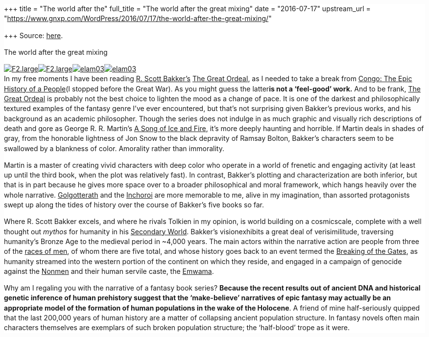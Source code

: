 +++
title = "The world after the"
full_title = "The world after the great mixing"
date = "2016-07-17"
upstream_url = "https://www.gnxp.com/WordPress/2016/07/17/the-world-after-the-great-mixing/"

+++
Source: [here](https://www.gnxp.com/WordPress/2016/07/17/the-world-after-the-great-mixing/).

The world after the great mixing

[![F2.large](https://i0.wp.com/www.unz.com/wp-content/uploads/2016/07/F2.large_.jpg?resize=620%2C537)![F2.large](https://i0.wp.com/www.unz.com/wp-content/uploads/2016/07/F2.large_.jpg?resize=620%2C537)](http://science.sciencemag.org/content/early/2016/07/13/science.aaf7943)[![elam03](https://i0.wp.com/www.unz.com/wp-content/uploads/2016/07/elam03-300x300.jpg?resize=300%2C300)![elam03](https://i0.wp.com/www.unz.com/wp-content/uploads/2016/07/elam03-300x300.jpg?resize=300%2C300)](https://en.wikipedia.org/wiki/Elam)  
In my free moments I have been reading [R. Scott Bakker’s](https://rsbakker.wordpress.com/) [The Great Ordeal](https://www.amazon.com/exec/obidos/ASIN/1468301691/geneexpressio-20), as I needed to take a break from [Congo: The Epic History of a People](https://www.amazon.com/exec/obidos/ASIN/0062200127/geneexpressio-20)(I stopped before the Great War). As you might guess the latter**is not a ‘feel-good’ work.** And to be frank, [The Great Ordeal](https://www.amazon.com/exec/obidos/ASIN/1468301691/geneexpressio-20) is probably not the best choice to lighten the mood as a change of pace. It is one of the darkest and philosophically textured examples of the fantasy genre I’ve ever encountered, but that’s not surprising given Bakker’s previous works, and his background as an academic philosopher. Though the series does not indulge in as much graphic and visually rich descriptions of death and gore as George R. R. Martin’s [A Song of Ice and Fire](https://www.amazon.com/exec/obidos/ASIN/B00957T6X6/geneexpressio-20), it’s more deeply haunting and horrible. If Martin deals in shades of gray, from the honorable lightness of Jon Snow to the black depravity of Ramsay Bolton, Bakker’s characters seem to be swallowed by a blankness of color. Amorality rather than immorality.

Martin is a master of creating vivid characters with deep color who operate in a world of frenetic and engaging activity (at least up until the third book, when the plot was relatively fast). In contrast, Bakker’s plotting and characterization are both inferior, but that is in part because he gives more space over to a broader philosophical and moral framework, which hangs heavily over the whole narrative. [Golgotterath](http://princeofnothing.wikia.com/wiki/Golgotterath) and the [Inchoroi](http://princeofnothing.wikia.com/wiki/C%C3%BBno-Inchoroi_Wars) are more memorable to me, alive in my imagination, than assorted protagonists swept up along the tides of history over the course of Bakker’s five books so far.

Where R. Scott Bakker excels, and where he rivals Tolkien in my opinion, is world building on a cosmicscale, complete with a well thought out *mythos* for humanity in his [Secondary World](http://tolkiengateway.net/wiki/Secondary_world). Bakker’s visionexhibits a great deal of verisimilitude, traversing humanity’s Bronze Age to the medieval period in \~4,000 years. The main actors within the narrative action are people from three of the [races of men](http://princeofnothing.wikia.com/wiki/Races_of_E%C3%A4rwa), of whom there are five total, and whose history goes back to an event termed the [Breaking of the Gates](http://princeofnothing.wikia.com/wiki/Gates_of_E%C3%A4rwa), as humanity streamed into the western portion of the continent on which they reside, and engaged in a campaign of genocide against the [Nonmen](http://princeofnothing.wikia.com/wiki/Nonmen) and their human servile caste, the [Emwama](http://princeofnothing.wikia.com/wiki/Emwama).

Why am I regaling you with the narrative of a fantasy book series? **Because the recent results out of ancient DNA and historical genetic inference of human prehistory suggest that the ‘make-believe’ narratives of epic fantasy may actually be an appropriate model of the formation of human populations in the wake of the Holocene**. A friend of mine half-seriously quipped that the last 200,000 years of human history are a matter of collapsing ancient population structure. In fantasy novels often main characters themselves are exemplars of such broken population structure; the ‘half-blood’ trope as it were.

